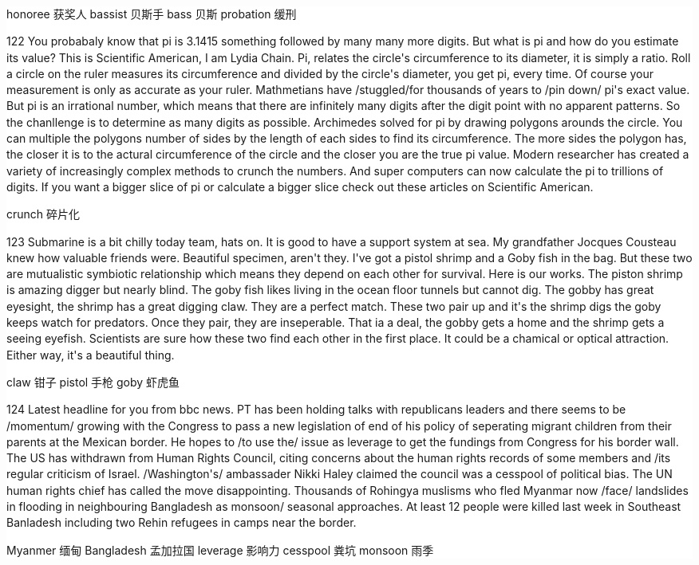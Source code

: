  honoree 获奖人
 bassist 贝斯手 bass 贝斯
 probation 缓刑
 
 122
 You probabaly know that pi is 3.1415 something followed by many many more digits. But what is pi and how do you estimate its value? This is Scientific American, I am Lydia Chain.
 Pi, relates the circle's circumference to its diameter, it is simply a ratio. Roll a circle on the ruler measures its circumference and divided by the circle's diameter, you get pi, every time. Of course your measurement is only as accurate as your ruler. Mathmetians have /stuggled/for thousands of years to /pin down/ pi's exact value. But pi is an irrational number, which means that there are infinitely many digits after the digit point with no apparent patterns. So the chanllenge is to determine as many digits as possible. Archimedes solved for pi by drawing polygons arounds the circle. You can multiple the polygons number of sides by the length of each sides to find its circumference. The more sides the polygon has, the closer it is to the actural circumference of the circle and the closer you are the true pi value. Modern researcher has created a variety of increasingly complex methods to crunch the numbers. And super computers can now calculate the pi to trillions of digits. If you want a bigger slice of pi or calculate a bigger slice check out these articles on Scientific American.

crunch 碎片化

123
Submarine is a bit chilly today team, hats on. It is good to have a support system at sea. My grandfather Jocques Cousteau knew how valuable friends were. Beautiful specimen, aren't they. I've got a pistol shrimp and a Goby fish in the bag. But these two are mutualistic symbiotic relationship which means they depend on each other for survival. Here is our works. The piston shrimp is amazing digger but nearly blind. The goby fish likes living in the ocean floor tunnels but cannot dig. The gobby has great eyesight, the shrimp has a great digging claw. They are a perfect match. These two pair up and it's the shrimp digs the goby keeps watch for predators. Once they pair, they are inseperable. That ia a deal, the gobby gets a home and the shrimp gets a seeing eyefish. Scientists are sure how these two find each other in the first place. It could be a chamical or optical attraction. Either way, it's a beautiful thing.

claw 钳子
pistol 手枪
goby 虾虎鱼

124
Latest headline for you from bbc news. PT has been holding talks with republicans leaders and there seems to be /momentum/ growing with the Congress to pass a new legislation of end of his policy of seperating migrant children from their parents at the Mexican border. He hopes to /to use the/ issue as leverage to get the fundings from Congress for his border wall. The US has withdrawn from Human Rights Council, citing concerns about the human rights records of some members and /its regular criticism of Israel. /Washington's/ ambassader Nikki Haley claimed the council was a cesspool of political bias. The UN human rights chief has called the move disappointing. Thousands of Rohingya muslisms who fled Myanmar now /face/ landslides in flooding in neighbouring Bangladesh as monsoon/ seasonal approaches. At least 12 people were killed last week in Southeast Banladesh including two Rehin refugees in camps near the border.

Myanmer 缅甸
Bangladesh 孟加拉国
leverage 影响力
cesspool 粪坑
monsoon 雨季
